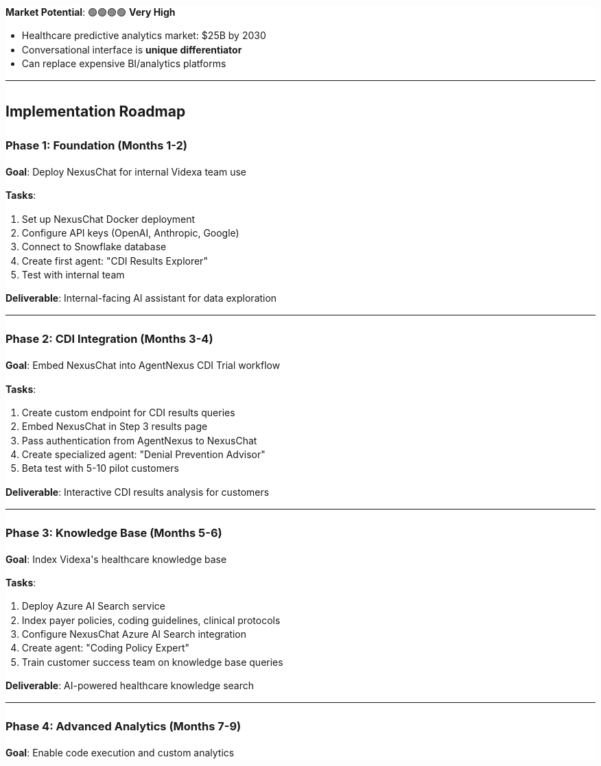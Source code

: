 **Market Potential**: 🟢🟢🟢🟢 **Very High**
- Healthcare predictive analytics market: $25B by 2030
- Conversational interface is **unique differentiator**
- Can replace expensive BI/analytics platforms

---

## Implementation Roadmap

### Phase 1: Foundation (Months 1-2)
**Goal**: Deploy NexusChat for internal Videxa team use

**Tasks**:
1. Set up NexusChat Docker deployment
2. Configure API keys (OpenAI, Anthropic, Google)
3. Connect to Snowflake database
4. Create first agent: "CDI Results Explorer"
5. Test with internal team

**Deliverable**: Internal-facing AI assistant for data exploration

---

### Phase 2: CDI Integration (Months 3-4)
**Goal**: Embed NexusChat into AgentNexus CDI Trial workflow

**Tasks**:
1. Create custom endpoint for CDI results queries
2. Embed NexusChat in Step 3 results page
3. Pass authentication from AgentNexus to NexusChat
4. Create specialized agent: "Denial Prevention Advisor"
5. Beta test with 5-10 pilot customers

**Deliverable**: Interactive CDI results analysis for customers

---

### Phase 3: Knowledge Base (Months 5-6)
**Goal**: Index Videxa's healthcare knowledge base

**Tasks**:
1. Deploy Azure AI Search service
2. Index payer policies, coding guidelines, clinical protocols
3. Configure NexusChat Azure AI Search integration
4. Create agent: "Coding Policy Expert"
5. Train customer success team on knowledge base queries

**Deliverable**: AI-powered healthcare knowledge search

---

### Phase 4: Advanced Analytics (Months 7-9)
**Goal**: Enable code execution and custom analytics
